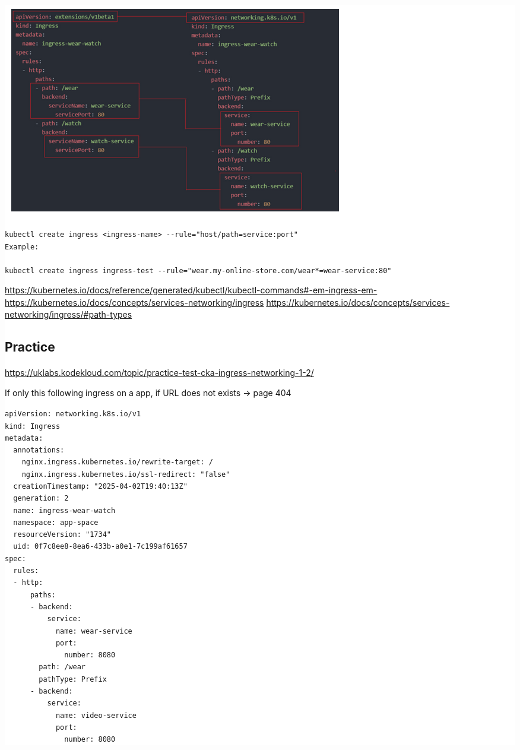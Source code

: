 ![Fourth example of ingress](./pictures/ingress4.png)

```
kubectl create ingress <ingress-name> --rule="host/path=service:port"
Example:

kubectl create ingress ingress-test --rule="wear.my-online-store.com/wear*=wear-service:80"
```

https://kubernetes.io/docs/reference/generated/kubectl/kubectl-commands#-em-ingress-em-
https://kubernetes.io/docs/concepts/services-networking/ingress
https://kubernetes.io/docs/concepts/services-networking/ingress/#path-types

## Practice 

https://uklabs.kodekloud.com/topic/practice-test-cka-ingress-networking-1-2/

If only this following ingress on a app, if URL does not exists -> page 404
```
apiVersion: networking.k8s.io/v1
kind: Ingress
metadata:
  annotations:
    nginx.ingress.kubernetes.io/rewrite-target: /
    nginx.ingress.kubernetes.io/ssl-redirect: "false"
  creationTimestamp: "2025-04-02T19:40:13Z"
  generation: 2
  name: ingress-wear-watch
  namespace: app-space
  resourceVersion: "1734"
  uid: 0f7c8ee8-8ea6-433b-a0e1-7c199af61657
spec:
  rules:
  - http:
      paths:
      - backend:
          service:
            name: wear-service
            port:
              number: 8080
        path: /wear
        pathType: Prefix
      - backend:
          service:
            name: video-service
            port:
              number: 8080
```